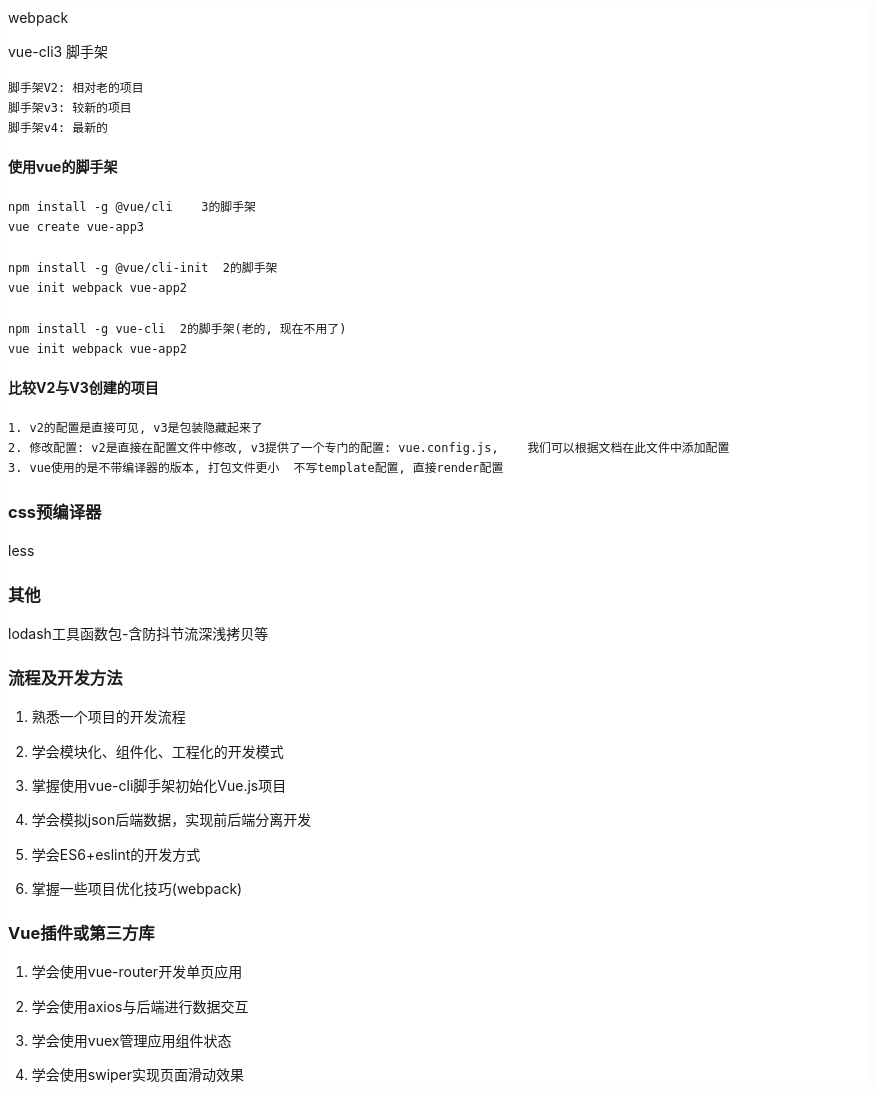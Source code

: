 webpack

vue-cli3 脚手架

	脚手架V2: 相对老的项目
	脚手架v3: 较新的项目
	脚手架v4: 最新的

#### 使用vue的脚手架

	npm install -g @vue/cli    3的脚手架
	vue create vue-app3  
	
	npm install -g @vue/cli-init  2的脚手架
	vue init webpack vue-app2   
	
	npm install -g vue-cli  2的脚手架(老的, 现在不用了)
	vue init webpack vue-app2

#### 比较V2与V3创建的项目

```
1. v2的配置是直接可见, v3是包装隐藏起来了
2. 修改配置: v2是直接在配置文件中修改, v3提供了一个专门的配置: vue.config.js, 	我们可以根据文档在此文件中添加配置
3. vue使用的是不带编译器的版本, 打包文件更小  不写template配置, 直接render配置
```

### css预编译器

less

### 其他

lodash工具函数包-含防抖节流深浅拷贝等



### 流程及开发方法

1) 熟悉一个项目的开发流程

2) 学会模块化、组件化、工程化的开发模式

3) 掌握使用vue-cli脚手架初始化Vue.js项目

4) 学会模拟json后端数据，实现前后端分离开发

5) 学会ES6+eslint的开发方式

6) 掌握一些项目优化技巧(webpack)

### Vue插件或第三方库

1) 学会使用vue-router开发单页应用

2) 学会使用axios与后端进行数据交互

3) 学会使用vuex管理应用组件状态

4) 学会使用swiper实现页面滑动效果
